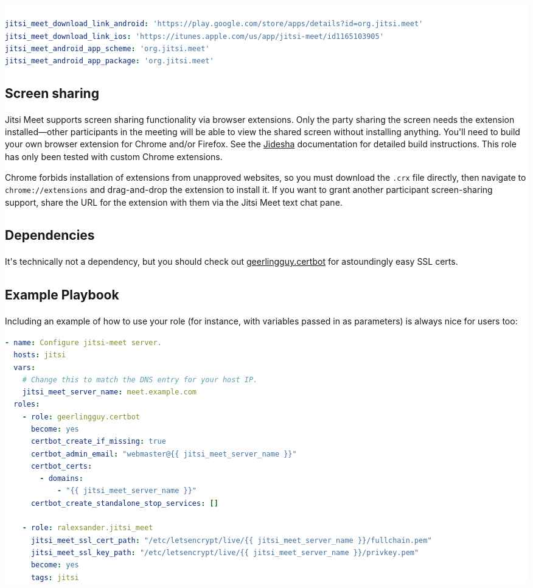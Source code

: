 ```yaml

jitsi_meet_download_link_android: 'https://play.google.com/store/apps/details?id=org.jitsi.meet'
jitsi_meet_download_link_ios: 'https://itunes.apple.com/us/app/jitsi-meet/id1165103905'
jitsi_meet_android_app_scheme: 'org.jitsi.meet'
jitsi_meet_android_app_package: 'org.jitsi.meet'
```

Screen sharing
--------------
Jitsi Meet supports screen sharing functionality via browser extensions.
Only the party sharing the screen needs the extension installed—other participants
in the meeting will be able to view the shared screen without installing anything.
You'll need to build your own browser extension for Chrome and/or Firefox.
See the [Jidesha] documentation for detailed build instructions. This role
has only been tested with custom Chrome extensions.

Chrome forbids installation of extensions from unapproved websites, so you must
download the `.crx` file directly, then navigate to `chrome://extensions` and
drag-and-drop the extension to install it. If you want to grant another
participant screen-sharing support, share the URL for the extension with them
via the Jitsi Meet text chat pane.

Dependencies
------------

It's technically not a dependency, but you should check out [geerlingguy.certbot]
for astoundingly easy SSL certs.

Example Playbook
----------------

Including an example of how to use your role (for instance, with variables passed in as parameters) is always nice for users too:

```yaml
- name: Configure jitsi-meet server.
  hosts: jitsi
  vars:
    # Change this to match the DNS entry for your host IP.
    jitsi_meet_server_name: meet.example.com
  roles:
    - role: geerlingguy.certbot
      become: yes
      certbot_create_if_missing: true
      certbot_admin_email: "webmaster@{{ jitsi_meet_server_name }}"
      certbot_certs:
        - domains:
            - "{{ jitsi_meet_server_name }}"
      certbot_create_standalone_stop_services: []

    - role: ralexsander.jitsi_meet
      jitsi_meet_ssl_cert_path: "/etc/letsencrypt/live/{{ jitsi_meet_server_name }}/fullchain.pem"
      jitsi_meet_ssl_key_path: "/etc/letsencrypt/live/{{ jitsi_meet_server_name }}/privkey.pem"
      become: yes
      tags: jitsi
```


[Jitsi Meet]: https://github.com/jitsi/jitsi-meet
[LetsEncrypt]: https://letsencrypt.org/
[geerlingguy.certbot]: https://galaxy.ansible.com/geerlingguy/certbot
[Freedom of the Press Foundation]: https://freedom.press/
[UdelaR Interior]: https://github.com/UdelaRInterior
[@santiagomr]: https://github.com/santiagomr
[Molecule]: http://molecule.readthedocs.org/en/master/
[ServerSpec]: http://serverspec.org/
[Jidesha]: https://github.com/jitsi/jidesha
